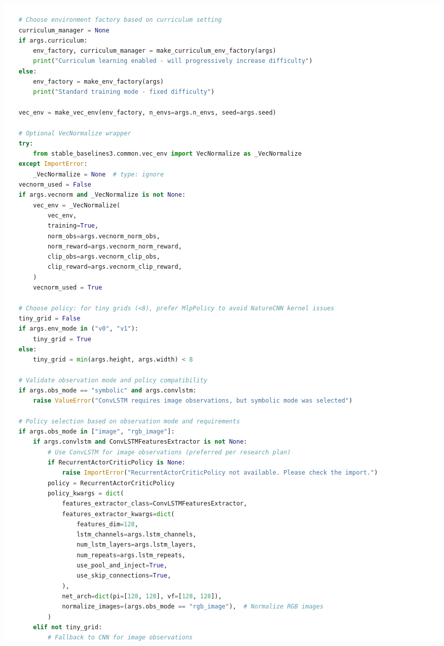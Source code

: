 ```python

    # Choose environment factory based on curriculum setting
    curriculum_manager = None
    if args.curriculum:
        env_factory, curriculum_manager = make_curriculum_env_factory(args)
        print("Curriculum learning enabled - will progressively increase difficulty")
    else:
        env_factory = make_env_factory(args)
        print("Standard training mode - fixed difficulty")

    vec_env = make_vec_env(env_factory, n_envs=args.n_envs, seed=args.seed)

    # Optional VecNormalize wrapper
    try:
        from stable_baselines3.common.vec_env import VecNormalize as _VecNormalize
    except ImportError:
        _VecNormalize = None  # type: ignore
    vecnorm_used = False
    if args.vecnorm and _VecNormalize is not None:
        vec_env = _VecNormalize(
            vec_env,
            training=True,
            norm_obs=args.vecnorm_norm_obs,
            norm_reward=args.vecnorm_norm_reward,
            clip_obs=args.vecnorm_clip_obs,
            clip_reward=args.vecnorm_clip_reward,
        )
        vecnorm_used = True

    # Choose policy: for tiny grids (<8), prefer MlpPolicy to avoid NatureCNN kernel issues
    tiny_grid = False
    if args.env_mode in ("v0", "v1"):
        tiny_grid = True
    else:
        tiny_grid = min(args.height, args.width) < 8
    
    # Validate observation mode and policy compatibility
    if args.obs_mode == "symbolic" and args.convlstm:
        raise ValueError("ConvLSTM requires image observations, but symbolic mode was selected")
    
    # Policy selection based on observation mode and requirements
    if args.obs_mode in ["image", "rgb_image"]:
        if args.convlstm and ConvLSTMFeaturesExtractor is not None:
            # Use ConvLSTM for image observations (preferred per research plan)
            if RecurrentActorCriticPolicy is None:
                raise ImportError("RecurrentActorCriticPolicy not available. Please check the import.")
            policy = RecurrentActorCriticPolicy
            policy_kwargs = dict(
                features_extractor_class=ConvLSTMFeaturesExtractor,
                features_extractor_kwargs=dict(
                    features_dim=128,
                    lstm_channels=args.lstm_channels,
                    num_lstm_layers=args.lstm_layers,
                    num_repeats=args.lstm_repeats,
                    use_pool_and_inject=True,
                    use_skip_connections=True,
                ),
                net_arch=dict(pi=[128, 128], vf=[128, 128]),
                normalize_images=(args.obs_mode == "rgb_image"),  # Normalize RGB images
            )
        elif not tiny_grid:
            # Fallback to CNN for image observations
```